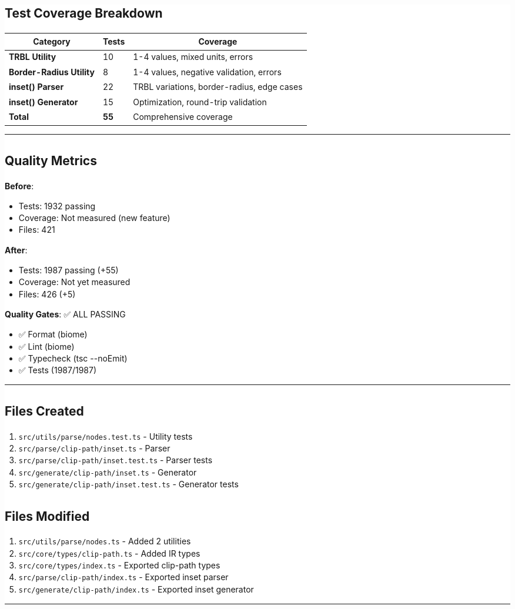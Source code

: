 
## Test Coverage Breakdown

| Category | Tests | Coverage |
|----------|-------|----------|
| **TRBL Utility** | 10 | 1-4 values, mixed units, errors |
| **Border-Radius Utility** | 8 | 1-4 values, negative validation, errors |
| **inset() Parser** | 22 | TRBL variations, border-radius, edge cases |
| **inset() Generator** | 15 | Optimization, round-trip validation |
| **Total** | **55** | Comprehensive coverage |

---

## Quality Metrics

**Before**:
- Tests: 1932 passing
- Coverage: Not measured (new feature)
- Files: 421

**After**:
- Tests: 1987 passing (+55)
- Coverage: Not yet measured
- Files: 426 (+5)

**Quality Gates**: ✅ ALL PASSING
- ✅ Format (biome)
- ✅ Lint (biome)
- ✅ Typecheck (tsc --noEmit)
- ✅ Tests (1987/1987)

---

## Files Created

1. `src/utils/parse/nodes.test.ts` - Utility tests
2. `src/parse/clip-path/inset.ts` - Parser
3. `src/parse/clip-path/inset.test.ts` - Parser tests
4. `src/generate/clip-path/inset.ts` - Generator
5. `src/generate/clip-path/inset.test.ts` - Generator tests

## Files Modified

1. `src/utils/parse/nodes.ts` - Added 2 utilities
2. `src/core/types/clip-path.ts` - Added IR types
3. `src/core/types/index.ts` - Exported clip-path types
4. `src/parse/clip-path/index.ts` - Exported inset parser
5. `src/generate/clip-path/index.ts` - Exported inset generator

---